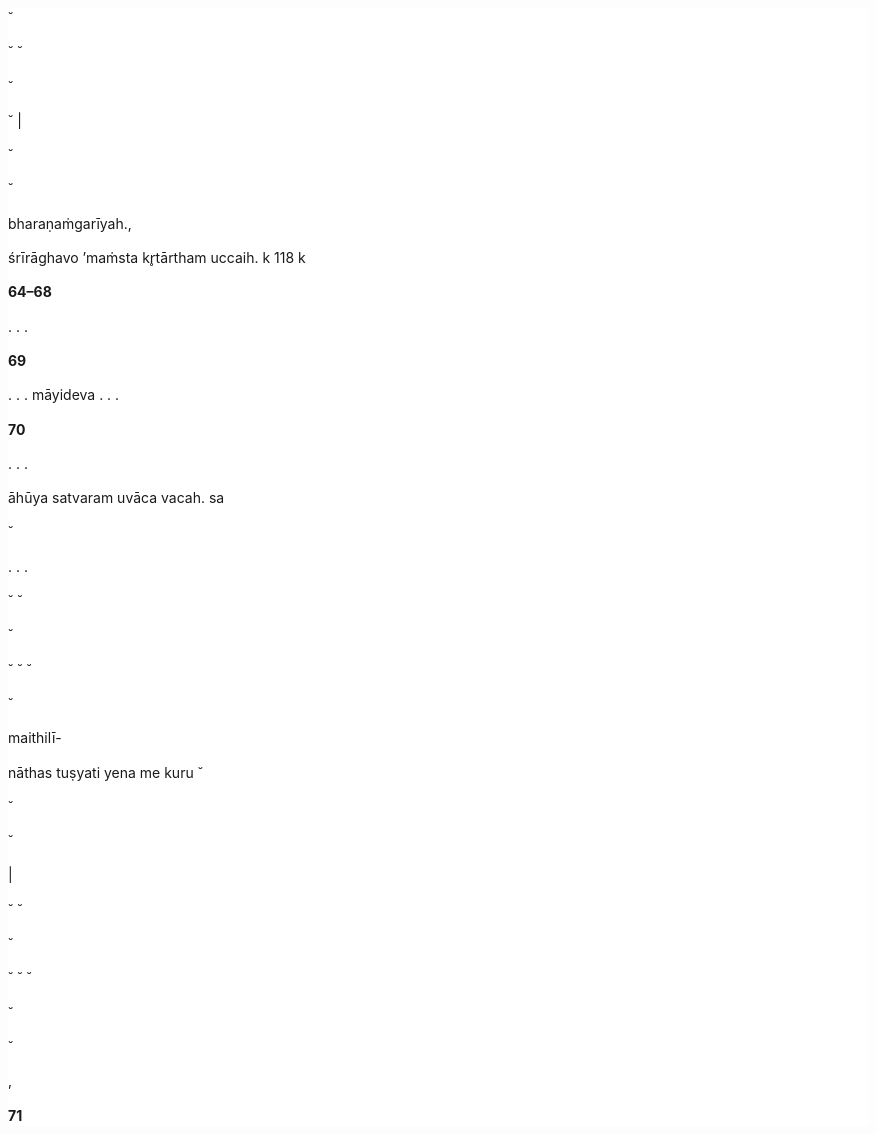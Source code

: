 ˘

˘ ˘

˘

˘ |

˘

˘

bharaṇaṁgarīyah., 

śrīrāghavo ’maṁsta kr̥tārtham uccaih. k 118 k

**64–68**

. . . 

**69**

. . . māyideva . . . 

**70**

. . . 

āhūya satvaram uvāca vacah. sa

˘

. . . 

˘ ˘

˘

˘ ˘ ˘

˘

maithilī-

nāthas tuṣyati yena me kuru ˘

˘

˘

|

˘ ˘

˘

˘ ˘ ˘

˘

˘

, 

**71**
